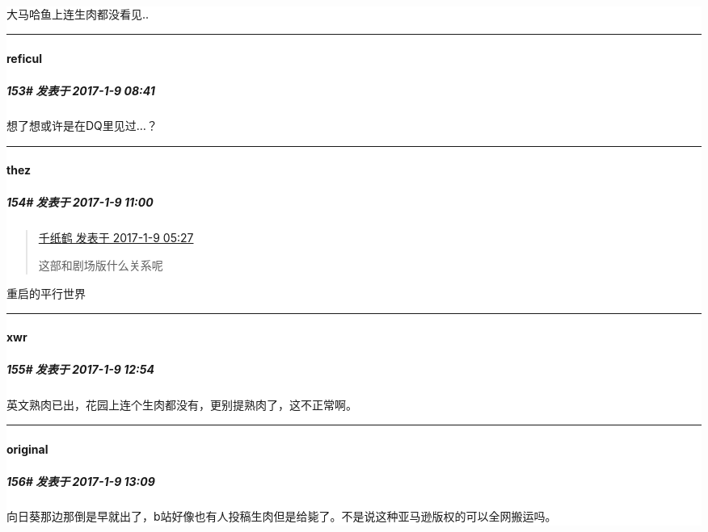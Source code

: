 大马哈鱼上连生肉都没看见..







-----

####  reficul  
##### 153#       发表于 2017-1-9 08:41




想了想或许是在DQ里见过…？







-----

####  thez  
##### 154#       发表于 2017-1-9 11:00



<blockquote><a href="httphttps://bbs.saraba1st.com/2b/forum.php?mod=redirect&amp;goto=findpost&amp;pid=34745228&amp;ptid=1289360" target="_blank">千纸鹤 发表于 2017-1-9 05:27</a>

这部和剧场版什么关系呢</blockquote>
重启的平行世界







-----

####  xwr  
##### 155#       发表于 2017-1-9 12:54




英文熟肉已出，花园上连个生肉都没有，更别提熟肉了，这不正常啊。







-----

####  original  
##### 156#       发表于 2017-1-9 13:09




向日葵那边那倒是早就出了，b站好像也有人投稿生肉但是给毙了。不是说这种亚马逊版权的可以全网搬运吗。


